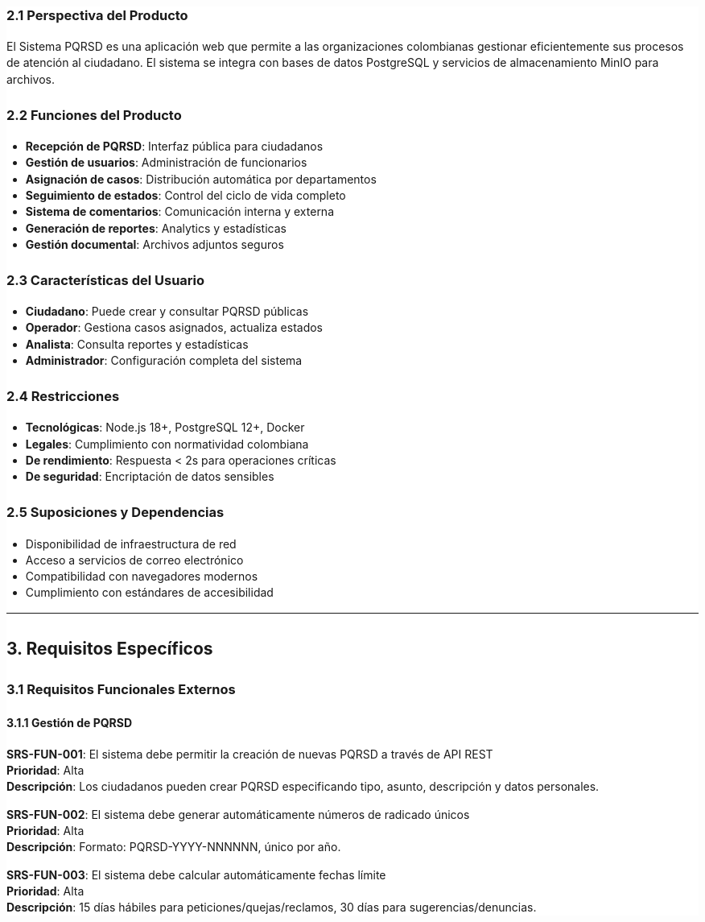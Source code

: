 ### 2.1 Perspectiva del Producto
El Sistema PQRSD es una aplicación web que permite a las organizaciones colombianas gestionar eficientemente sus procesos de atención al ciudadano. El sistema se integra con bases de datos PostgreSQL y servicios de almacenamiento MinIO para archivos.

### 2.2 Funciones del Producto
- **Recepción de PQRSD**: Interfaz pública para ciudadanos
- **Gestión de usuarios**: Administración de funcionarios
- **Asignación de casos**: Distribución automática por departamentos
- **Seguimiento de estados**: Control del ciclo de vida completo
- **Sistema de comentarios**: Comunicación interna y externa
- **Generación de reportes**: Analytics y estadísticas
- **Gestión documental**: Archivos adjuntos seguros

### 2.3 Características del Usuario
- **Ciudadano**: Puede crear y consultar PQRSD públicas
- **Operador**: Gestiona casos asignados, actualiza estados
- **Analista**: Consulta reportes y estadísticas
- **Administrador**: Configuración completa del sistema

### 2.4 Restricciones
- **Tecnológicas**: Node.js 18+, PostgreSQL 12+, Docker
- **Legales**: Cumplimiento con normatividad colombiana
- **De rendimiento**: Respuesta < 2s para operaciones críticas
- **De seguridad**: Encriptación de datos sensibles

### 2.5 Suposiciones y Dependencias
- Disponibilidad de infraestructura de red
- Acceso a servicios de correo electrónico
- Compatibilidad con navegadores modernos
- Cumplimiento con estándares de accesibilidad

---

## 3. Requisitos Específicos

### 3.1 Requisitos Funcionales Externos

#### 3.1.1 Gestión de PQRSD
**SRS-FUN-001**: El sistema debe permitir la creación de nuevas PQRSD a través de API REST  
**Prioridad**: Alta  
**Descripción**: Los ciudadanos pueden crear PQRSD especificando tipo, asunto, descripción y datos personales.

**SRS-FUN-002**: El sistema debe generar automáticamente números de radicado únicos  
**Prioridad**: Alta  
**Descripción**: Formato: PQRSD-YYYY-NNNNNN, único por año.

**SRS-FUN-003**: El sistema debe calcular automáticamente fechas límite  
**Prioridad**: Alta  
**Descripción**: 15 días hábiles para peticiones/quejas/reclamos, 30 días para sugerencias/denuncias.

